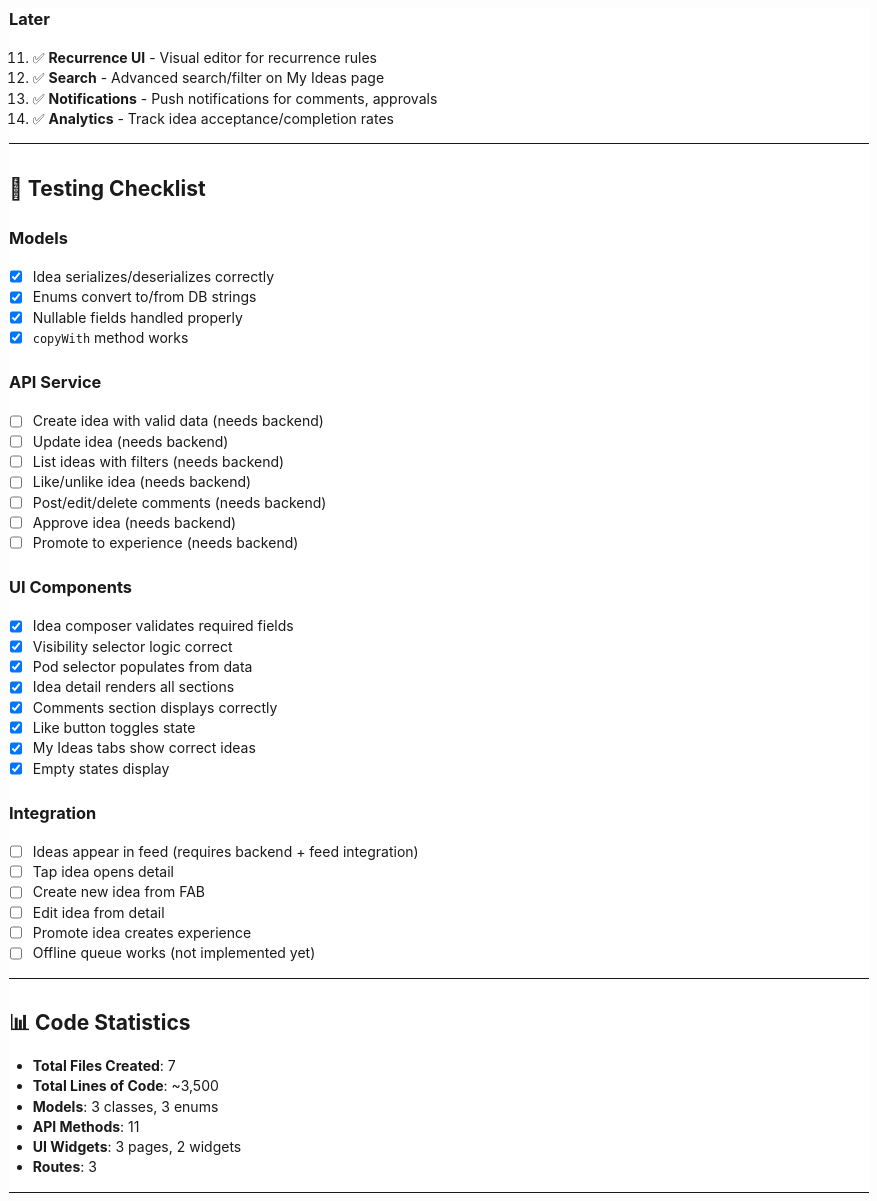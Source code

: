 ### Later
11. ✅ **Recurrence UI** - Visual editor for recurrence rules
12. ✅ **Search** - Advanced search/filter on My Ideas page
13. ✅ **Notifications** - Push notifications for comments, approvals
14. ✅ **Analytics** - Track idea acceptance/completion rates

---

## 🧪 Testing Checklist

### Models
- [x] Idea serializes/deserializes correctly
- [x] Enums convert to/from DB strings
- [x] Nullable fields handled properly
- [x] `copyWith` method works

### API Service
- [ ] Create idea with valid data (needs backend)
- [ ] Update idea (needs backend)
- [ ] List ideas with filters (needs backend)
- [ ] Like/unlike idea (needs backend)
- [ ] Post/edit/delete comments (needs backend)
- [ ] Approve idea (needs backend)
- [ ] Promote to experience (needs backend)

### UI Components
- [x] Idea composer validates required fields
- [x] Visibility selector logic correct
- [x] Pod selector populates from data
- [x] Idea detail renders all sections
- [x] Comments section displays correctly
- [x] Like button toggles state
- [x] My Ideas tabs show correct ideas
- [x] Empty states display

### Integration
- [ ] Ideas appear in feed (requires backend + feed integration)
- [ ] Tap idea opens detail
- [ ] Create new idea from FAB
- [ ] Edit idea from detail
- [ ] Promote idea creates experience
- [ ] Offline queue works (not implemented yet)

---

## 📊 Code Statistics

- **Total Files Created**: 7
- **Total Lines of Code**: ~3,500
- **Models**: 3 classes, 3 enums
- **API Methods**: 11
- **UI Widgets**: 3 pages, 2 widgets
- **Routes**: 3

---